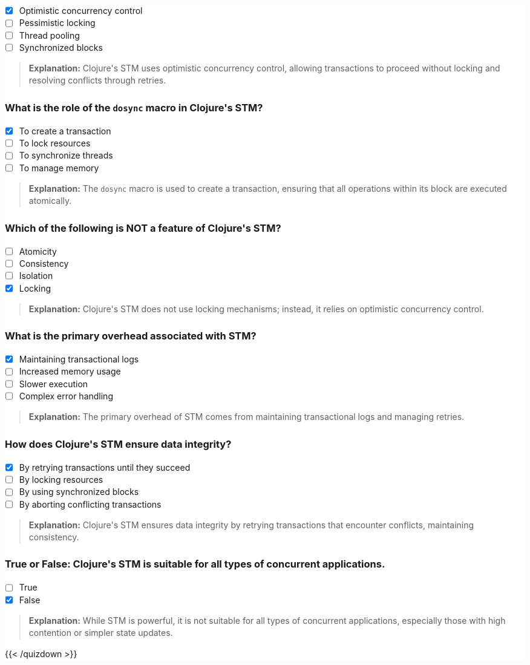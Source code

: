 - [x] Optimistic concurrency control
- [ ] Pessimistic locking
- [ ] Thread pooling
- [ ] Synchronized blocks

> **Explanation:** Clojure's STM uses optimistic concurrency control, allowing transactions to proceed without locking and resolving conflicts through retries.

### What is the role of the `dosync` macro in Clojure's STM?

- [x] To create a transaction
- [ ] To lock resources
- [ ] To synchronize threads
- [ ] To manage memory

> **Explanation:** The `dosync` macro is used to create a transaction, ensuring that all operations within its block are executed atomically.

### Which of the following is NOT a feature of Clojure's STM?

- [ ] Atomicity
- [ ] Consistency
- [ ] Isolation
- [x] Locking

> **Explanation:** Clojure's STM does not use locking mechanisms; instead, it relies on optimistic concurrency control.

### What is the primary overhead associated with STM?

- [x] Maintaining transactional logs
- [ ] Increased memory usage
- [ ] Slower execution
- [ ] Complex error handling

> **Explanation:** The primary overhead of STM comes from maintaining transactional logs and managing retries.

### How does Clojure's STM ensure data integrity?

- [x] By retrying transactions until they succeed
- [ ] By locking resources
- [ ] By using synchronized blocks
- [ ] By aborting conflicting transactions

> **Explanation:** Clojure's STM ensures data integrity by retrying transactions that encounter conflicts, maintaining consistency.

### True or False: Clojure's STM is suitable for all types of concurrent applications.

- [ ] True
- [x] False

> **Explanation:** While STM is powerful, it is not suitable for all types of concurrent applications, especially those with high contention or simpler state updates.

{{< /quizdown >}}
